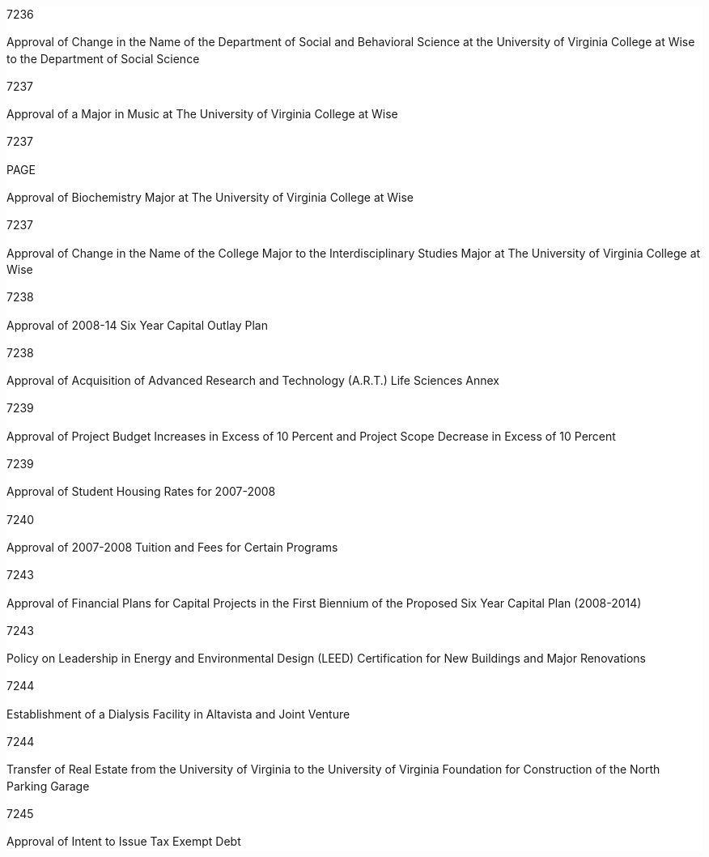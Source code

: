 7236

Approval of Change in the Name of the Department of Social and Behavioral Science at the University of Virginia College at Wise to the Department of Social Science

7237

Approval of a Major in Music at The University of Virginia College at Wise

7237

PAGE

Approval of Biochemistry Major at The University of Virginia College at Wise

7237

Approval of Change in the Name of the College Major to the Interdisciplinary Studies Major at The University of Virginia College at Wise

7238

Approval of 2008-14 Six Year Capital Outlay Plan

7238

Approval of Acquisition of Advanced Research and Technology (A.R.T.) Life Sciences Annex

7239

Approval of Project Budget Increases in Excess of 10 Percent and Project Scope Decrease in Excess of 10 Percent

7239

Approval of Student Housing Rates for 2007-2008

7240

Approval of 2007-2008 Tuition and Fees for Certain Programs

7243

Approval of Financial Plans for Capital Projects in the First Biennium of the Proposed Six Year Capital Plan (2008-2014)

7243

Policy on Leadership in Energy and Environmental Design (LEED) Certification for New Buildings and Major Renovations

7244

Establishment of a Dialysis Facility in Altavista and Joint Venture

7244

Transfer of Real Estate from the University of Virginia to the University of Virginia Foundation for Construction of the North Parking Garage

7245

Approval of Intent to Issue Tax Exempt Debt
